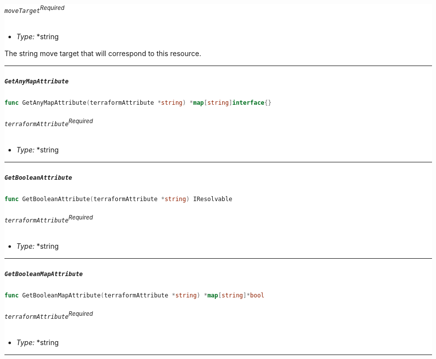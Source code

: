 ###### `moveTarget`<sup>Required</sup> <a name="moveTarget" id="@cdktf/provider-azurerm.healthcareFhirService.HealthcareFhirService.addMoveTarget.parameter.moveTarget"></a>

- *Type:* *string

The string move target that will correspond to this resource.

---

##### `GetAnyMapAttribute` <a name="GetAnyMapAttribute" id="@cdktf/provider-azurerm.healthcareFhirService.HealthcareFhirService.getAnyMapAttribute"></a>

```go
func GetAnyMapAttribute(terraformAttribute *string) *map[string]interface{}
```

###### `terraformAttribute`<sup>Required</sup> <a name="terraformAttribute" id="@cdktf/provider-azurerm.healthcareFhirService.HealthcareFhirService.getAnyMapAttribute.parameter.terraformAttribute"></a>

- *Type:* *string

---

##### `GetBooleanAttribute` <a name="GetBooleanAttribute" id="@cdktf/provider-azurerm.healthcareFhirService.HealthcareFhirService.getBooleanAttribute"></a>

```go
func GetBooleanAttribute(terraformAttribute *string) IResolvable
```

###### `terraformAttribute`<sup>Required</sup> <a name="terraformAttribute" id="@cdktf/provider-azurerm.healthcareFhirService.HealthcareFhirService.getBooleanAttribute.parameter.terraformAttribute"></a>

- *Type:* *string

---

##### `GetBooleanMapAttribute` <a name="GetBooleanMapAttribute" id="@cdktf/provider-azurerm.healthcareFhirService.HealthcareFhirService.getBooleanMapAttribute"></a>

```go
func GetBooleanMapAttribute(terraformAttribute *string) *map[string]*bool
```

###### `terraformAttribute`<sup>Required</sup> <a name="terraformAttribute" id="@cdktf/provider-azurerm.healthcareFhirService.HealthcareFhirService.getBooleanMapAttribute.parameter.terraformAttribute"></a>

- *Type:* *string

---